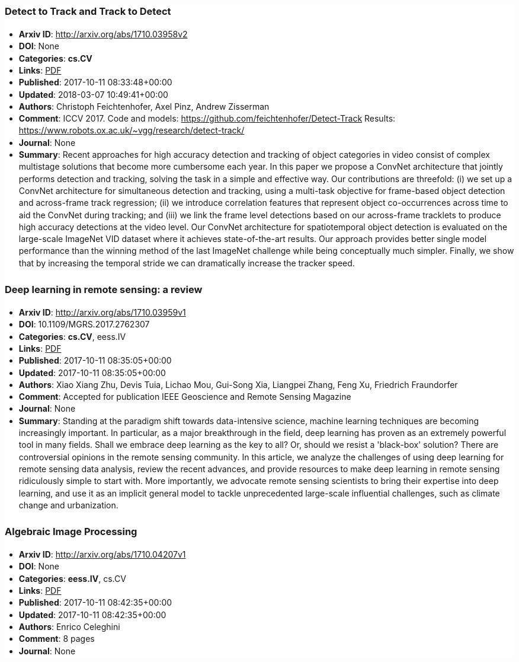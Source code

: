
### Detect to Track and Track to Detect
- **Arxiv ID**: http://arxiv.org/abs/1710.03958v2
- **DOI**: None
- **Categories**: **cs.CV**
- **Links**: [PDF](http://arxiv.org/pdf/1710.03958v2)
- **Published**: 2017-10-11 08:33:48+00:00
- **Updated**: 2018-03-07 10:49:41+00:00
- **Authors**: Christoph Feichtenhofer, Axel Pinz, Andrew Zisserman
- **Comment**: ICCV 2017. Code and models:
  https://github.com/feichtenhofer/Detect-Track Results:
  https://www.robots.ox.ac.uk/~vgg/research/detect-track/
- **Journal**: None
- **Summary**: Recent approaches for high accuracy detection and tracking of object categories in video consist of complex multistage solutions that become more cumbersome each year. In this paper we propose a ConvNet architecture that jointly performs detection and tracking, solving the task in a simple and effective way. Our contributions are threefold: (i) we set up a ConvNet architecture for simultaneous detection and tracking, using a multi-task objective for frame-based object detection and across-frame track regression; (ii) we introduce correlation features that represent object co-occurrences across time to aid the ConvNet during tracking; and (iii) we link the frame level detections based on our across-frame tracklets to produce high accuracy detections at the video level. Our ConvNet architecture for spatiotemporal object detection is evaluated on the large-scale ImageNet VID dataset where it achieves state-of-the-art results. Our approach provides better single model performance than the winning method of the last ImageNet challenge while being conceptually much simpler. Finally, we show that by increasing the temporal stride we can dramatically increase the tracker speed.



### Deep learning in remote sensing: a review
- **Arxiv ID**: http://arxiv.org/abs/1710.03959v1
- **DOI**: 10.1109/MGRS.2017.2762307
- **Categories**: **cs.CV**, eess.IV
- **Links**: [PDF](http://arxiv.org/pdf/1710.03959v1)
- **Published**: 2017-10-11 08:35:05+00:00
- **Updated**: 2017-10-11 08:35:05+00:00
- **Authors**: Xiao Xiang Zhu, Devis Tuia, Lichao Mou, Gui-Song Xia, Liangpei Zhang, Feng Xu, Friedrich Fraundorfer
- **Comment**: Accepted for publication IEEE Geoscience and Remote Sensing Magazine
- **Journal**: None
- **Summary**: Standing at the paradigm shift towards data-intensive science, machine learning techniques are becoming increasingly important. In particular, as a major breakthrough in the field, deep learning has proven as an extremely powerful tool in many fields. Shall we embrace deep learning as the key to all? Or, should we resist a 'black-box' solution? There are controversial opinions in the remote sensing community. In this article, we analyze the challenges of using deep learning for remote sensing data analysis, review the recent advances, and provide resources to make deep learning in remote sensing ridiculously simple to start with. More importantly, we advocate remote sensing scientists to bring their expertise into deep learning, and use it as an implicit general model to tackle unprecedented large-scale influential challenges, such as climate change and urbanization.



### Algebraic Image Processing
- **Arxiv ID**: http://arxiv.org/abs/1710.04207v1
- **DOI**: None
- **Categories**: **eess.IV**, cs.CV
- **Links**: [PDF](http://arxiv.org/pdf/1710.04207v1)
- **Published**: 2017-10-11 08:42:35+00:00
- **Updated**: 2017-10-11 08:42:35+00:00
- **Authors**: Enrico Celeghini
- **Comment**: 8 pages
- **Journal**: None
